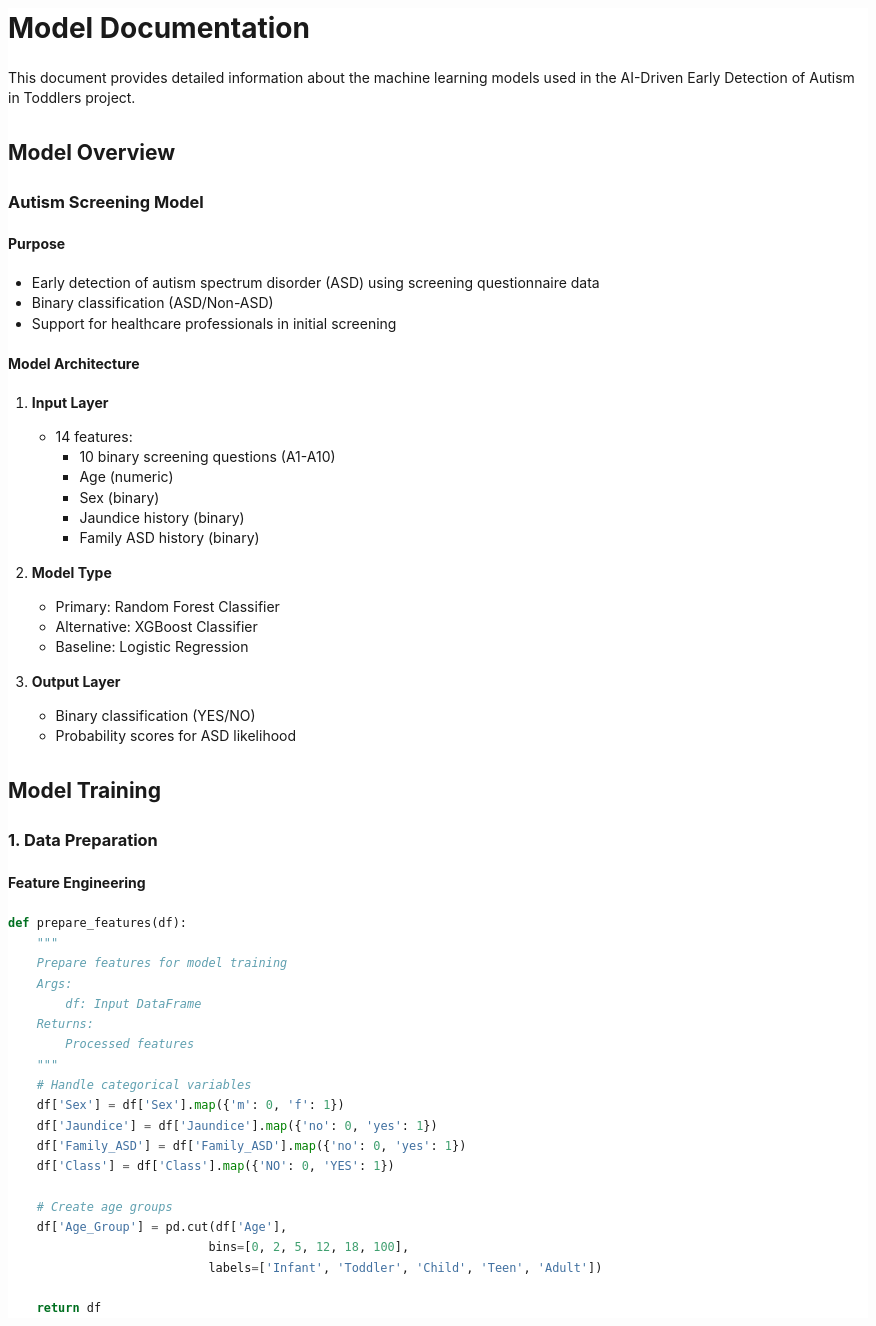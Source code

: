 # Model Documentation

This document provides detailed information about the machine learning models used in the AI-Driven Early Detection of Autism in Toddlers project.

## Model Overview

### Autism Screening Model

#### Purpose
- Early detection of autism spectrum disorder (ASD) using screening questionnaire data
- Binary classification (ASD/Non-ASD)
- Support for healthcare professionals in initial screening

#### Model Architecture
1. **Input Layer**
   - 14 features:
     - 10 binary screening questions (A1-A10)
     - Age (numeric)
     - Sex (binary)
     - Jaundice history (binary)
     - Family ASD history (binary)

2. **Model Type**
   - Primary: Random Forest Classifier
   - Alternative: XGBoost Classifier
   - Baseline: Logistic Regression

3. **Output Layer**
   - Binary classification (YES/NO)
   - Probability scores for ASD likelihood

## Model Training

### 1. Data Preparation

#### Feature Engineering
```python
def prepare_features(df):
    """
    Prepare features for model training
    Args:
        df: Input DataFrame
    Returns:
        Processed features
    """
    # Handle categorical variables
    df['Sex'] = df['Sex'].map({'m': 0, 'f': 1})
    df['Jaundice'] = df['Jaundice'].map({'no': 0, 'yes': 1})
    df['Family_ASD'] = df['Family_ASD'].map({'no': 0, 'yes': 1})
    df['Class'] = df['Class'].map({'NO': 0, 'YES': 1})
    
    # Create age groups
    df['Age_Group'] = pd.cut(df['Age'], 
                            bins=[0, 2, 5, 12, 18, 100],
                            labels=['Infant', 'Toddler', 'Child', 'Teen', 'Adult'])
    
    return df
```
